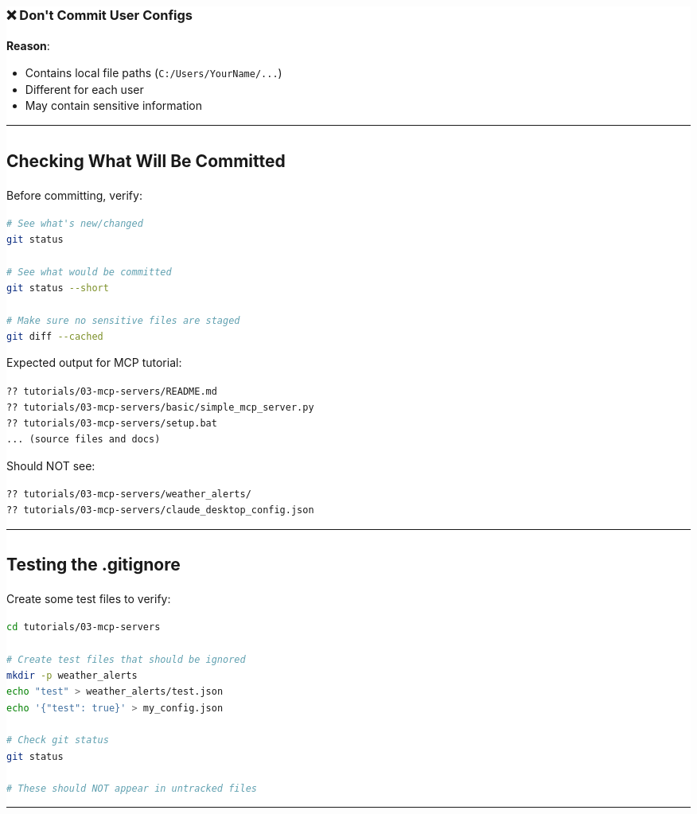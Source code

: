 ### ❌ Don't Commit User Configs
**Reason**:
- Contains local file paths (`C:/Users/YourName/...`)
- Different for each user
- May contain sensitive information

---

## Checking What Will Be Committed

Before committing, verify:

```bash
# See what's new/changed
git status

# See what would be committed
git status --short

# Make sure no sensitive files are staged
git diff --cached
```

Expected output for MCP tutorial:
```
?? tutorials/03-mcp-servers/README.md
?? tutorials/03-mcp-servers/basic/simple_mcp_server.py
?? tutorials/03-mcp-servers/setup.bat
... (source files and docs)
```

Should NOT see:
```
?? tutorials/03-mcp-servers/weather_alerts/
?? tutorials/03-mcp-servers/claude_desktop_config.json
```

---

## Testing the .gitignore

Create some test files to verify:

```bash
cd tutorials/03-mcp-servers

# Create test files that should be ignored
mkdir -p weather_alerts
echo "test" > weather_alerts/test.json
echo '{"test": true}' > my_config.json

# Check git status
git status

# These should NOT appear in untracked files
```

---